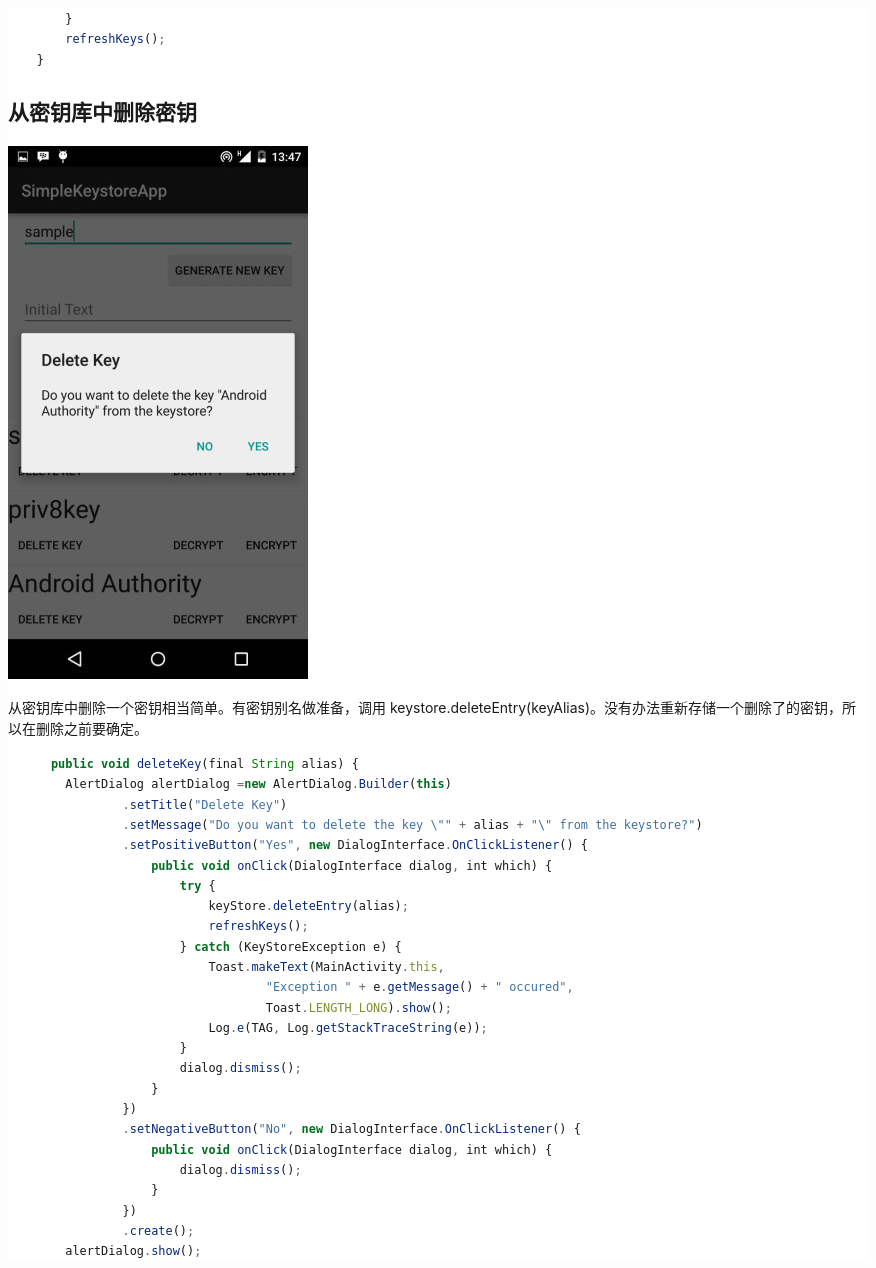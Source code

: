 ```javascript
        }
        refreshKeys();
    }
```
  
## 从密钥库中删除密钥
  
![image](images/aa_keystore_delete-300x533.jpg)
  
从密钥库中删除一个密钥相当简单。有密钥别名做准备，调用 keystore.deleteEntry(keyAlias)。没有办法重新存储一个删除了的密钥，所以在删除之前要确定。
  
```javascript
      public void deleteKey(final String alias) {
        AlertDialog alertDialog =new AlertDialog.Builder(this)
                .setTitle("Delete Key")
                .setMessage("Do you want to delete the key \"" + alias + "\" from the keystore?")
                .setPositiveButton("Yes", new DialogInterface.OnClickListener() {
                    public void onClick(DialogInterface dialog, int which) {
                        try {
                            keyStore.deleteEntry(alias);
                            refreshKeys();
                        } catch (KeyStoreException e) {
                            Toast.makeText(MainActivity.this,
                                    "Exception " + e.getMessage() + " occured",
                                    Toast.LENGTH_LONG).show();
                            Log.e(TAG, Log.getStackTraceString(e));
                        }
                        dialog.dismiss();
                    }
                })
                .setNegativeButton("No", new DialogInterface.OnClickListener() {
                    public void onClick(DialogInterface dialog, int which) {
                        dialog.dismiss();
                    }
                })
                .create();
        alertDialog.show();
```